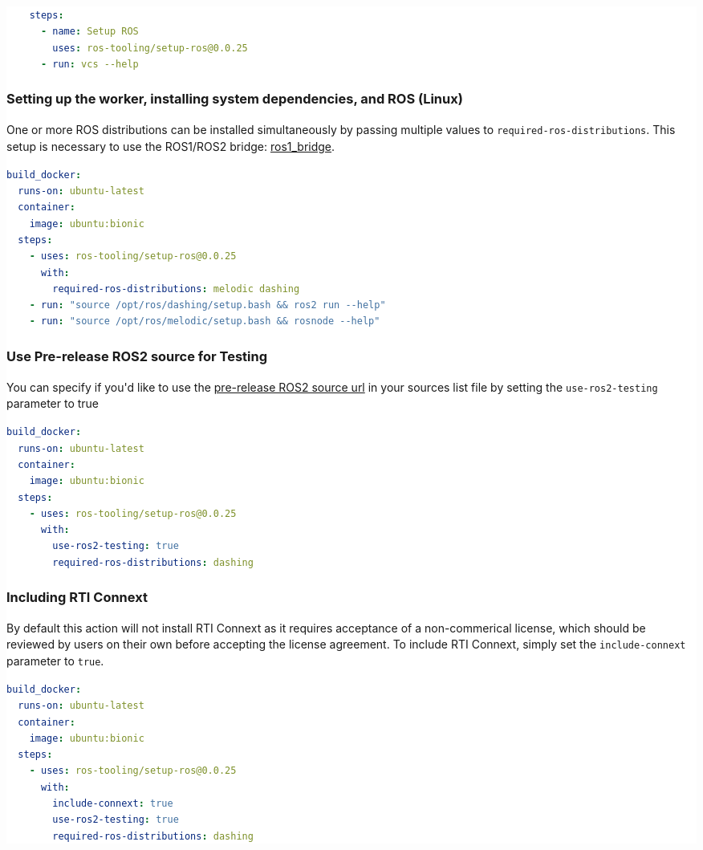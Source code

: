```yaml
    steps:
      - name: Setup ROS
        uses: ros-tooling/setup-ros@0.0.25
      - run: vcs --help
```

### Setting up the worker, installing system dependencies, and ROS (Linux)

One or more ROS distributions can be installed simultaneously
by passing multiple values to `required-ros-distributions`.
This setup is necessary to use the ROS1/ROS2 bridge:
[ros1_bridge](https://github.com/ros2/ros1_bridge).

```yaml
build_docker:
  runs-on: ubuntu-latest
  container:
    image: ubuntu:bionic
  steps:
    - uses: ros-tooling/setup-ros@0.0.25
      with:
        required-ros-distributions: melodic dashing
    - run: "source /opt/ros/dashing/setup.bash && ros2 run --help"
    - run: "source /opt/ros/melodic/setup.bash && rosnode --help"
```

### Use Pre-release ROS2 source for Testing

You can specify if you'd like to use the [pre-release ROS2 source url](https://index.ros.org/doc/ros2/Installation/Prerelease-Testing/) in your sources list file by setting the `use-ros2-testing` parameter to true

```yaml
build_docker:
  runs-on: ubuntu-latest
  container:
    image: ubuntu:bionic
  steps:
    - uses: ros-tooling/setup-ros@0.0.25
      with:
        use-ros2-testing: true
        required-ros-distributions: dashing
```

### Including RTI Connext

By default this action will not install RTI Connext as it requires acceptance of a non-commerical license, which should be reviewed by users on their own before accepting the license agreement. To include RTI Connext, simply set the `include-connext` parameter to `true`.

```yaml
build_docker:
  runs-on: ubuntu-latest
  container:
    image: ubuntu:bionic
  steps:
    - uses: ros-tooling/setup-ros@0.0.25
      with:
        include-connext: true
        use-ros2-testing: true
        required-ros-distributions: dashing
```

